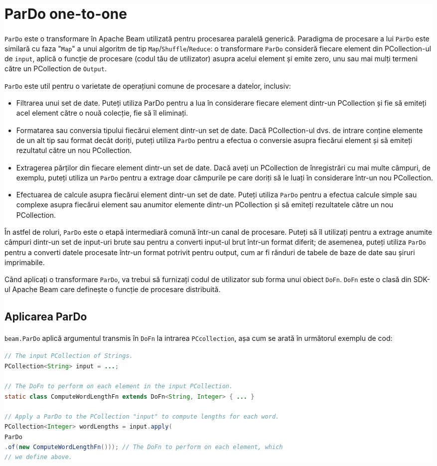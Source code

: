 # ParDo one-to-one


`ParDo` este o transformare în Apache Beam utilizată pentru procesarea paralelă generică. Paradigma de procesare a lui `ParDo` este similară cu faza "`Map`" a unui algoritm de tip `Map`/`Shuffle`/`Reduce`: o transformare `ParDo` consideră fiecare element din PCollection-ul de `input`, aplică o funcție de procesare (codul tău de utilizator) asupra acelui element și emite zero, unu sau mai mulți termeni către un PCollection de `Output`.

`ParDo` este util pentru o varietate de operațiuni comune de procesare a datelor, inclusiv:

- Filtrarea unui set de date. Puteți utiliza ParDo pentru a lua în considerare fiecare element dintr-un PCollection și fie să emiteți acel element către o nouă colecție, fie să îl eliminați.

- Formatarea sau conversia tipului fiecărui element dintr-un set de date. Dacă PCollection-ul dvs. de intrare conține elemente de un alt tip sau format decât doriți, puteți utiliza `ParDo` pentru a efectua o conversie asupra fiecărui element și să emiteți rezultatul către un nou PCollection.

- Extragerea părților din fiecare element dintr-un set de date. Dacă aveți un PCollection de înregistrări cu mai multe câmpuri, de exemplu, puteți utiliza un `ParDo` pentru a extrage doar câmpurile pe care doriți să le luați în considerare într-un nou PCollection.

- Efectuarea de calcule asupra fiecărui element dintr-un set de date. Puteți utiliza `ParDo` pentru a efectua calcule simple sau complexe asupra fiecărui element sau anumitor elemente dintr-un PCollection și să emiteți rezultatele către un nou PCollection.

În astfel de roluri, `ParDo` este o etapă intermediară comună într-un canal de procesare. Puteți să îl utilizați pentru a extrage anumite câmpuri dintr-un set de input-uri brute sau pentru a converti input-ul brut într-un format diferit; de asemenea, puteți utiliza `ParDo` pentru a converti datele procesate într-un format potrivit pentru output, cum ar fi rânduri de tabele de baze de date sau șiruri imprimabile.

Când aplicați o transformare `ParDo`, va trebui să furnizați codul de utilizator sub forma unui obiect `DoFn`. `DoFn` este o clasă din SDK-ul Apache Beam care definește o funcție de procesare distribuită.

## Aplicarea ParDo

`beam.ParDo` aplică argumentul transmis în `DoFn` la intrarea `PCcollection`, așa cum se arată în următorul exemplu de cod:

```java
// The input PCollection of Strings.
PCollection<String> input = ...;

// The DoFn to perform on each element in the input PCollection.
static class ComputeWordLengthFn extends DoFn<String, Integer> { ... }

// Apply a ParDo to the PCollection "input" to compute lengths for each word.
PCollection<Integer> wordLengths = input.apply(
ParDo
.of(new ComputeWordLengthFn())); // The DoFn to perform on each element, which
// we define above.
```
